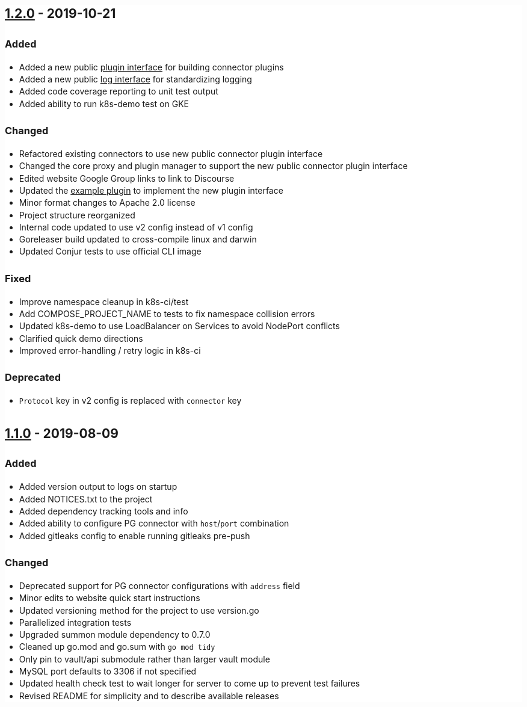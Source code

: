 ## [1.2.0] - 2019-10-21

### Added
- Added a new public [plugin interface](pkg/secretless/plugin) for building connector plugins
- Added a new public [log interface](pkg/secretless/log) for standardizing logging
- Added code coverage reporting to unit test output
- Added ability to run k8s-demo test on GKE

### Changed
- Refactored existing connectors to use new public connector plugin interface
- Changed the core proxy and plugin manager to support the new public connector
  plugin interface
- Edited website Google Group links to link to Discourse
- Updated the [example plugin](test/plugin) to implement the new plugin interface
- Minor format changes to Apache 2.0 license
- Project structure reorganized
- Internal code updated to use v2 config instead of v1 config
- Goreleaser build updated to cross-compile linux and darwin
- Updated Conjur tests to use official CLI image

### Fixed
- Improve namespace cleanup in k8s-ci/test
- Add COMPOSE_PROJECT_NAME to tests to fix namespace collision errors
- Updated k8s-demo to use LoadBalancer on Services to avoid NodePort conflicts
- Clarified quick demo directions
- Improved error-handling / retry logic in k8s-ci

### Deprecated
- `Protocol` key in v2 config is replaced with `connector` key

## [1.1.0] - 2019-08-09

### Added
- Added version output to logs on startup
- Added NOTICES.txt to the project
- Added dependency tracking tools and info
- Added ability to configure PG connector with `host`/`port` combination
- Added gitleaks config to enable running gitleaks pre-push

### Changed
- Deprecated support for PG connector configurations with `address` field
- Minor edits to website quick start instructions
- Updated versioning method for the project to use version.go
- Parallelized integration tests
- Upgraded summon module dependency to 0.7.0
- Cleaned up go.mod and go.sum with `go mod tidy`
- Only pin to vault/api submodule rather than larger vault module
- MySQL port defaults to 3306 if not specified
- Updated health check test to wait longer for server to come up to prevent
  test failures
- Revised README for simplicity and to describe available releases


[Unreleased]: https://github.com/cyberark/secretless-broker/compare/v1.5.0...HEAD
[0.2.0]: https://github.com/cyberark/secretless-broker/compare/v0.1.0...v0.2.0
[0.3.0]: https://github.com/cyberark/secretless-broker/compare/v0.2.0...v0.3.0
[0.4.0]: https://github.com/cyberark/secretless-broker/compare/v0.3.0...v0.4.0
[0.5.0]: https://github.com/cyberark/secretless-broker/compare/v0.4.0...v0.5.0
[0.5.1]: https://github.com/cyberark/secretless-broker/compare/v0.5.0...v0.5.1
[0.5.2]: https://github.com/cyberark/secretless-broker/compare/v0.5.1...v0.5.2
[0.6.0]: https://github.com/cyberark/secretless-broker/compare/v0.5.2...v0.6.0
[0.6.1]: https://github.com/cyberark/secretless-broker/compare/v0.6.0...v0.6.1
[0.6.2]: https://github.com/cyberark/secretless-broker/compare/v0.6.1...v0.6.2
[0.6.3]: https://github.com/cyberark/secretless-broker/compare/v0.6.2...v0.6.3
[0.6.4]: https://github.com/cyberark/secretless-broker/compare/v0.6.3...v0.6.4
[0.7.0]: https://github.com/cyberark/secretless-broker/compare/v0.6.4...v0.7.0
[0.7.1]: https://github.com/cyberark/secretless-broker/compare/v0.7.0...v0.7.1
[0.8.0]: https://github.com/cyberark/secretless-broker/compare/v0.7.1...v0.8.0
[1.0.0]: https://github.com/cyberark/secretless-broker/compare/v0.8.0...v1.0.0
[1.1.0]: https://github.com/cyberark/secretless-broker/compare/v1.0.0...v1.1.0
[1.2.0]: https://github.com/cyberark/secretless-broker/compare/v1.1.0...v1.2.0
[1.3.0]: https://github.com/cyberark/secretless-broker/compare/v1.2.0...v1.3.0
[1.4.0]: https://github.com/cyberark/secretless-broker/compare/v1.3.0...v1.4.0
[1.4.1]: https://github.com/cyberark/secretless-broker/compare/v1.4.0...v1.4.1
[1.4.2]: https://github.com/cyberark/secretless-broker/compare/v1.4.1...v1.4.2
[1.5.0]: https://github.com/cyberark/secretless-broker/compare/v1.4.2...v1.5.0